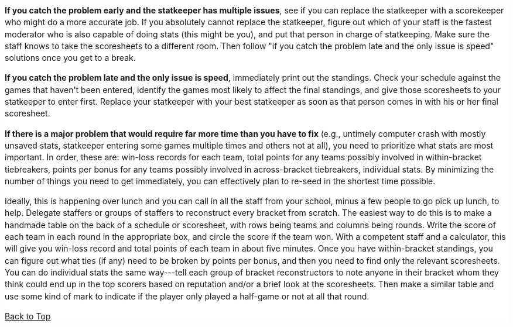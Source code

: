 **If you catch the problem early and the statkeeper has multiple issues**, see
if you can replace the statkeeper with a scorekeeper who might do a more
accurate job. If you absolutely cannot replace the statkeeper, figure out which
of your staff is the fastest moderator who is also capable of doing stats (this
might be you), and put that person in charge of statkeeping. Make sure the staff
knows to take the scoresheets to a different room. Then follow "if you catch the
problem late and the only issue is speed" solutions once you get to a break.

**If you catch the problem late and the only issue is speed**, immediately print
out the standings. Check your schedule against the games that haven't been
entered, identify the games most likely to affect the final standings, and give
those scoresheets to your statkeeper to enter first. Replace your statkeeper
with your best statkeeper as soon as that person comes in with his or her final
scoresheet.

**If there is a major problem that would require far more time than you have to
fix** (e.g., untimely computer crash with mostly unsaved stats, statkeeper
entering some games multiple times and others not at all), you need to
prioritize what stats are most important. In order, these are: win-loss records
for each team, total points for any teams possibly involved in within-bracket
tiebreakers, points per bonus for any teams possibly involved in across-bracket
tiebreakers, individual stats. By minimizing the number of things you need to
get immediately, you can effectively plan to re-seed in the shortest time
possible.

Ideally, this is happening over lunch and you can call in all the staff from
your school, minus a few people to go pick up lunch, to help. Delegate staffers
or groups of staffers to reconstruct every bracket from scratch. The easiest way
to do this is to make a handmade table on the back of a schedule or scoresheet,
with rows being teams and columns being rounds. Write the score of each team in
each round in the appropriate box, and circle the score if the team won. With a
competent staff and a calculator, this will give you win-loss record and total
points of each team in about five minutes. Once you have within-bracket
standings, you can figure out what ties (if any) need to be broken by points per
bonus, and then you need to find only the relevant scoresheets.  You can do
individual stats the same way---tell each group of bracket reconstructors to
note anyone in their bracket whom they think could end up in the top scorers
based on reputation and/or a brief look at the scoresheets. Then make a similar
table and use some kind of mark to indicate if the player only played a
half-game or not at all that round.

[Back to Top](#)

